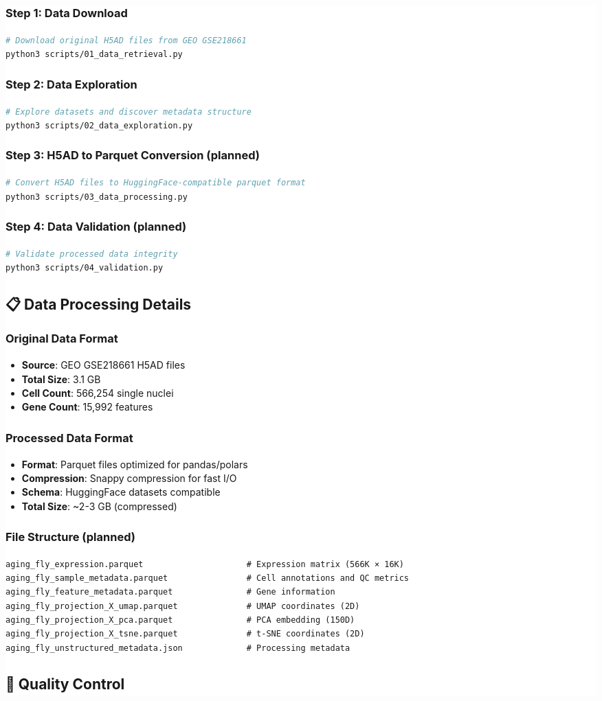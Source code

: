 ### Step 1: Data Download
```bash
# Download original H5AD files from GEO GSE218661
python3 scripts/01_data_retrieval.py
```

### Step 2: Data Exploration
```bash
# Explore datasets and discover metadata structure
python3 scripts/02_data_exploration.py
```

### Step 3: H5AD to Parquet Conversion (planned)
```bash
# Convert H5AD files to HuggingFace-compatible parquet format
python3 scripts/03_data_processing.py
```

### Step 4: Data Validation (planned)
```bash
# Validate processed data integrity
python3 scripts/04_validation.py
```

## 📋 Data Processing Details

### Original Data Format
- **Source**: GEO GSE218661 H5AD files
- **Total Size**: 3.1 GB
- **Cell Count**: 566,254 single nuclei
- **Gene Count**: 15,992 features

### Processed Data Format
- **Format**: Parquet files optimized for pandas/polars
- **Compression**: Snappy compression for fast I/O
- **Schema**: HuggingFace datasets compatible
- **Total Size**: ~2-3 GB (compressed)

### File Structure (planned)
```
aging_fly_expression.parquet                     # Expression matrix (566K × 16K)
aging_fly_sample_metadata.parquet                # Cell annotations and QC metrics
aging_fly_feature_metadata.parquet               # Gene information  
aging_fly_projection_X_umap.parquet              # UMAP coordinates (2D)
aging_fly_projection_X_pca.parquet               # PCA embedding (150D)
aging_fly_projection_X_tsne.parquet              # t-SNE coordinates (2D)
aging_fly_unstructured_metadata.json             # Processing metadata
```

## 🧪 Quality Control
